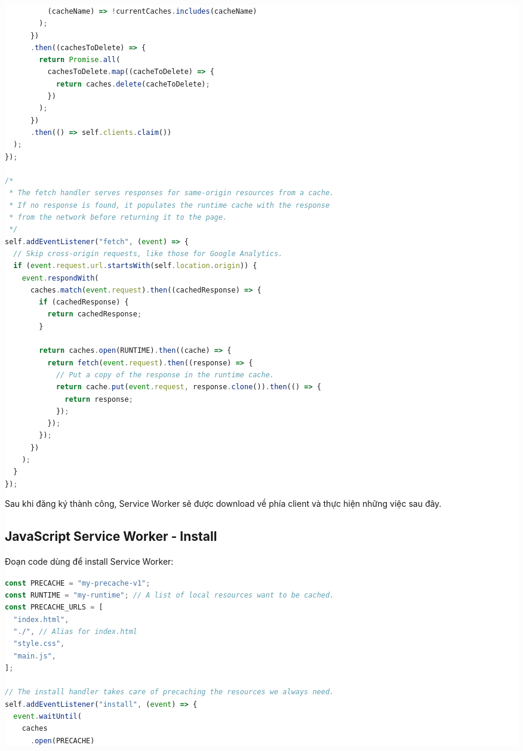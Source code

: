 ```js
          (cacheName) => !currentCaches.includes(cacheName)
        );
      })
      .then((cachesToDelete) => {
        return Promise.all(
          cachesToDelete.map((cacheToDelete) => {
            return caches.delete(cacheToDelete);
          })
        );
      })
      .then(() => self.clients.claim())
  );
});

/*
 * The fetch handler serves responses for same-origin resources from a cache.
 * If no response is found, it populates the runtime cache with the response
 * from the network before returning it to the page.
 */
self.addEventListener("fetch", (event) => {
  // Skip cross-origin requests, like those for Google Analytics.
  if (event.request.url.startsWith(self.location.origin)) {
    event.respondWith(
      caches.match(event.request).then((cachedResponse) => {
        if (cachedResponse) {
          return cachedResponse;
        }

        return caches.open(RUNTIME).then((cache) => {
          return fetch(event.request).then((response) => {
            // Put a copy of the response in the runtime cache.
            return cache.put(event.request, response.clone()).then(() => {
              return response;
            });
          });
        });
      })
    );
  }
});
```

Sau khi đăng ký thành công, Service Worker sẽ được download về phía client và thực hiện những việc sau đây.

## JavaScript Service Worker - Install

Đoạn code dùng để install Service Worker:

```js
const PRECACHE = "my-precache-v1";
const RUNTIME = "my-runtime"; // A list of local resources want to be cached.
const PRECACHE_URLS = [
  "index.html",
  "./", // Alias for index.html
  "style.css",
  "main.js",
];

// The install handler takes care of precaching the resources we always need.
self.addEventListener("install", (event) => {
  event.waitUntil(
    caches
      .open(PRECACHE)
```